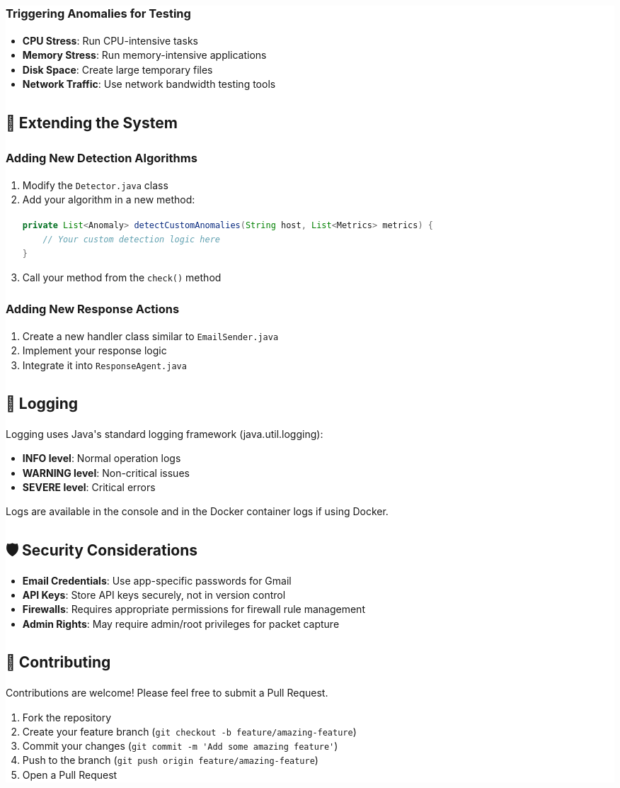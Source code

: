 ### Triggering Anomalies for Testing

- **CPU Stress**: Run CPU-intensive tasks 
- **Memory Stress**: Run memory-intensive applications
- **Disk Space**: Create large temporary files
- **Network Traffic**: Use network bandwidth testing tools

## 🧩 Extending the System

### Adding New Detection Algorithms

1. Modify the `Detector.java` class
2. Add your algorithm in a new method:
   ```java
   private List<Anomaly> detectCustomAnomalies(String host, List<Metrics> metrics) {
       // Your custom detection logic here
   }
   ```
3. Call your method from the `check()` method

### Adding New Response Actions

1. Create a new handler class similar to `EmailSender.java`
2. Implement your response logic
3. Integrate it into `ResponseAgent.java`

## 📝 Logging

Logging uses Java's standard logging framework (java.util.logging):

- **INFO level**: Normal operation logs
- **WARNING level**: Non-critical issues
- **SEVERE level**: Critical errors

Logs are available in the console and in the Docker container logs if using Docker.

## 🛡️ Security Considerations

- **Email Credentials**: Use app-specific passwords for Gmail
- **API Keys**: Store API keys securely, not in version control
- **Firewalls**: Requires appropriate permissions for firewall rule management
- **Admin Rights**: May require admin/root privileges for packet capture

## 🤝 Contributing

Contributions are welcome! Please feel free to submit a Pull Request.

1. Fork the repository
2. Create your feature branch (`git checkout -b feature/amazing-feature`)
3. Commit your changes (`git commit -m 'Add some amazing feature'`)
4. Push to the branch (`git push origin feature/amazing-feature`)
5. Open a Pull Request
